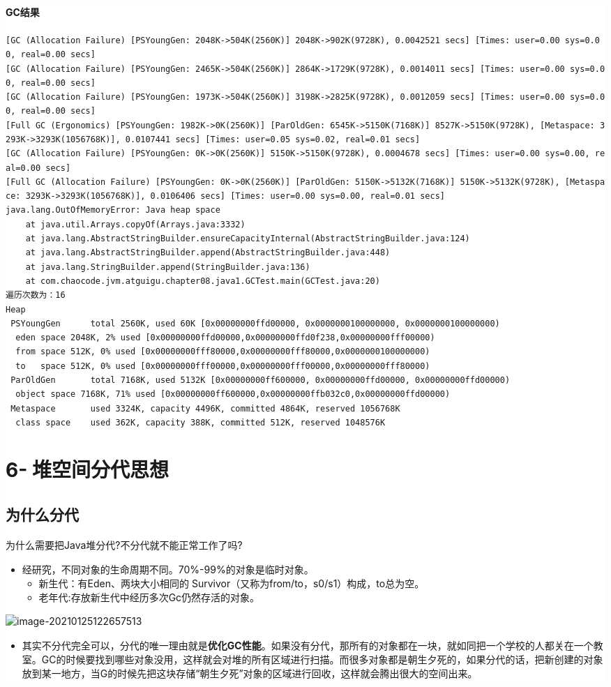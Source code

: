 #### GC结果

```shell
[GC (Allocation Failure) [PSYoungGen: 2048K->504K(2560K)] 2048K->902K(9728K), 0.0042521 secs] [Times: user=0.00 sys=0.00, real=0.00 secs] 
[GC (Allocation Failure) [PSYoungGen: 2465K->504K(2560K)] 2864K->1729K(9728K), 0.0014011 secs] [Times: user=0.00 sys=0.00, real=0.00 secs] 
[GC (Allocation Failure) [PSYoungGen: 1973K->504K(2560K)] 3198K->2825K(9728K), 0.0012059 secs] [Times: user=0.00 sys=0.00, real=0.00 secs] 
[Full GC (Ergonomics) [PSYoungGen: 1982K->0K(2560K)] [ParOldGen: 6545K->5150K(7168K)] 8527K->5150K(9728K), [Metaspace: 3293K->3293K(1056768K)], 0.0107441 secs] [Times: user=0.05 sys=0.02, real=0.01 secs] 
[GC (Allocation Failure) [PSYoungGen: 0K->0K(2560K)] 5150K->5150K(9728K), 0.0004678 secs] [Times: user=0.00 sys=0.00, real=0.00 secs] 
[Full GC (Allocation Failure) [PSYoungGen: 0K->0K(2560K)] [ParOldGen: 5150K->5132K(7168K)] 5150K->5132K(9728K), [Metaspace: 3293K->3293K(1056768K)], 0.0106406 secs] [Times: user=0.00 sys=0.00, real=0.01 secs] 
java.lang.OutOfMemoryError: Java heap space
	at java.util.Arrays.copyOf(Arrays.java:3332)
	at java.lang.AbstractStringBuilder.ensureCapacityInternal(AbstractStringBuilder.java:124)
	at java.lang.AbstractStringBuilder.append(AbstractStringBuilder.java:448)
	at java.lang.StringBuilder.append(StringBuilder.java:136)
	at com.chaocode.jvm.atguigu.chapter08.java1.GCTest.main(GCTest.java:20)
遍历次数为：16
Heap
 PSYoungGen      total 2560K, used 60K [0x00000000ffd00000, 0x0000000100000000, 0x0000000100000000)
  eden space 2048K, 2% used [0x00000000ffd00000,0x00000000ffd0f238,0x00000000fff00000)
  from space 512K, 0% used [0x00000000fff80000,0x00000000fff80000,0x0000000100000000)
  to   space 512K, 0% used [0x00000000fff00000,0x00000000fff00000,0x00000000fff80000)
 ParOldGen       total 7168K, used 5132K [0x00000000ff600000, 0x00000000ffd00000, 0x00000000ffd00000)
  object space 7168K, 71% used [0x00000000ff600000,0x00000000ffb032c0,0x00000000ffd00000)
 Metaspace       used 3324K, capacity 4496K, committed 4864K, reserved 1056768K
  class space    used 362K, capacity 388K, committed 512K, reserved 1048576K
```





# 6- 堆空间分代思想

## 为什么分代

为什么需要把Java堆分代?不分代就不能正常工作了吗?

- 经研究，不同对象的生命周期不同。70%-99%的对象是临时对象。
  - 新生代：有Eden、两块大小相同的 Survivor（又称为from/to，s0/s1）构成，to总为空。
  - 老年代:存放新生代中经历多次Gc仍然存活的对象。

![image-20210125122657513](https://gitee.com/clancy/images/raw/master/img/image-20210125122657513.png)

- 其实不分代完全可以，分代的唯一理由就是**优化GC性能**。如果没有分代，那所有的对象都在一块，就如同把一个学校的人都关在一个教室。GC的时候要找到哪些对象没用，这样就会对堆的所有区域进行扫描。而很多对象都是朝生夕死的，如果分代的话，把新创建的对象放到某一地方，当G的时候先把这块存储“朝生夕死”对象的区域进行回收，这样就会腾出很大的空间出来。
